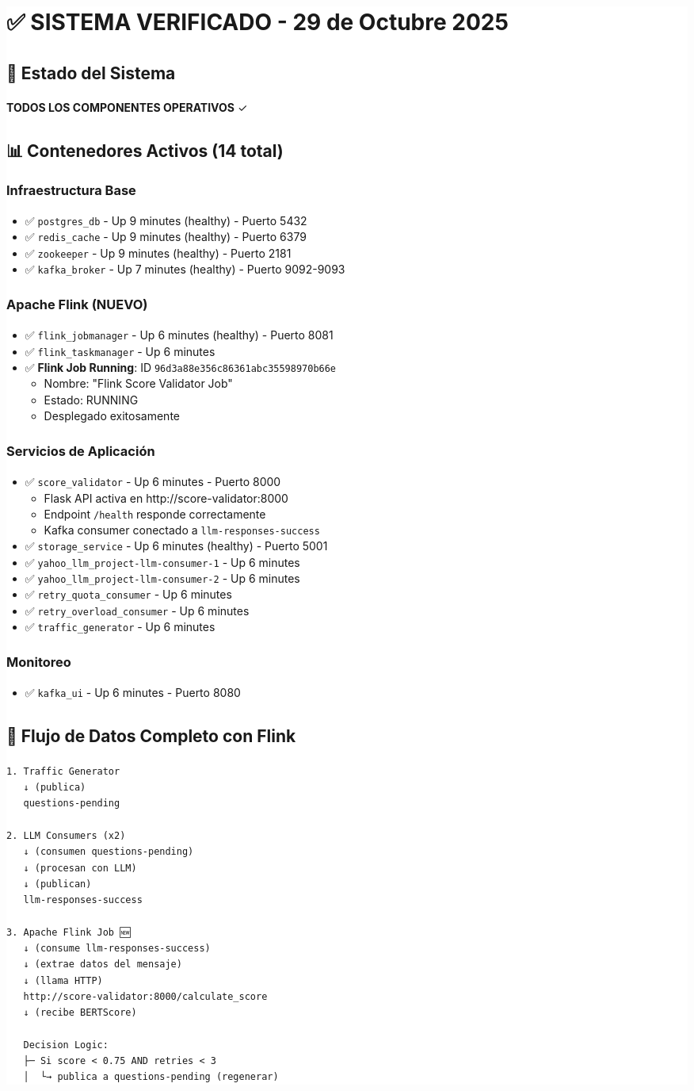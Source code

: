 # ✅ SISTEMA VERIFICADO - 29 de Octubre 2025

## 🎯 Estado del Sistema

**TODOS LOS COMPONENTES OPERATIVOS** ✓

## 📊 Contenedores Activos (14 total)

### Infraestructura Base
- ✅ `postgres_db` - Up 9 minutes (healthy) - Puerto 5432
- ✅ `redis_cache` - Up 9 minutes (healthy) - Puerto 6379
- ✅ `zookeeper` - Up 9 minutes (healthy) - Puerto 2181
- ✅ `kafka_broker` - Up 7 minutes (healthy) - Puerto 9092-9093

### Apache Flink (NUEVO)
- ✅ `flink_jobmanager` - Up 6 minutes (healthy) - Puerto 8081
- ✅ `flink_taskmanager` - Up 6 minutes
- ✅ **Flink Job Running**: ID `96d3a88e356c86361abc35598970b66e`
  - Nombre: "Flink Score Validator Job"
  - Estado: RUNNING
  - Desplegado exitosamente

### Servicios de Aplicación
- ✅ `score_validator` - Up 6 minutes - Puerto 8000
  - Flask API activa en http://score-validator:8000
  - Endpoint `/health` responde correctamente
  - Kafka consumer conectado a `llm-responses-success`
- ✅ `storage_service` - Up 6 minutes (healthy) - Puerto 5001
- ✅ `yahoo_llm_project-llm-consumer-1` - Up 6 minutes
- ✅ `yahoo_llm_project-llm-consumer-2` - Up 6 minutes
- ✅ `retry_quota_consumer` - Up 6 minutes
- ✅ `retry_overload_consumer` - Up 6 minutes
- ✅ `traffic_generator` - Up 6 minutes

### Monitoreo
- ✅ `kafka_ui` - Up 6 minutes - Puerto 8080

## 🔄 Flujo de Datos Completo con Flink

```
1. Traffic Generator
   ↓ (publica)
   questions-pending

2. LLM Consumers (x2)
   ↓ (consumen questions-pending)
   ↓ (procesan con LLM)
   ↓ (publican)
   llm-responses-success

3. Apache Flink Job 🆕
   ↓ (consume llm-responses-success)
   ↓ (extrae datos del mensaje)
   ↓ (llama HTTP)
   http://score-validator:8000/calculate_score
   ↓ (recibe BERTScore)
   
   Decision Logic:
   ├─ Si score < 0.75 AND retries < 3
   │  └→ publica a questions-pending (regenerar)
```
